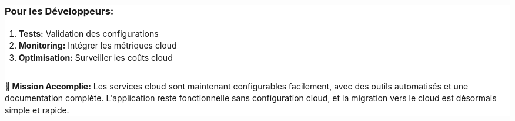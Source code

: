### Pour les Développeurs:
1. **Tests:** Validation des configurations
2. **Monitoring:** Intégrer les métriques cloud
3. **Optimisation:** Surveiller les coûts cloud

---

**💯 Mission Accomplie:** Les services cloud sont maintenant configurables facilement, avec des outils automatisés et une documentation complète. L'application reste fonctionnelle sans configuration cloud, et la migration vers le cloud est désormais simple et rapide.
